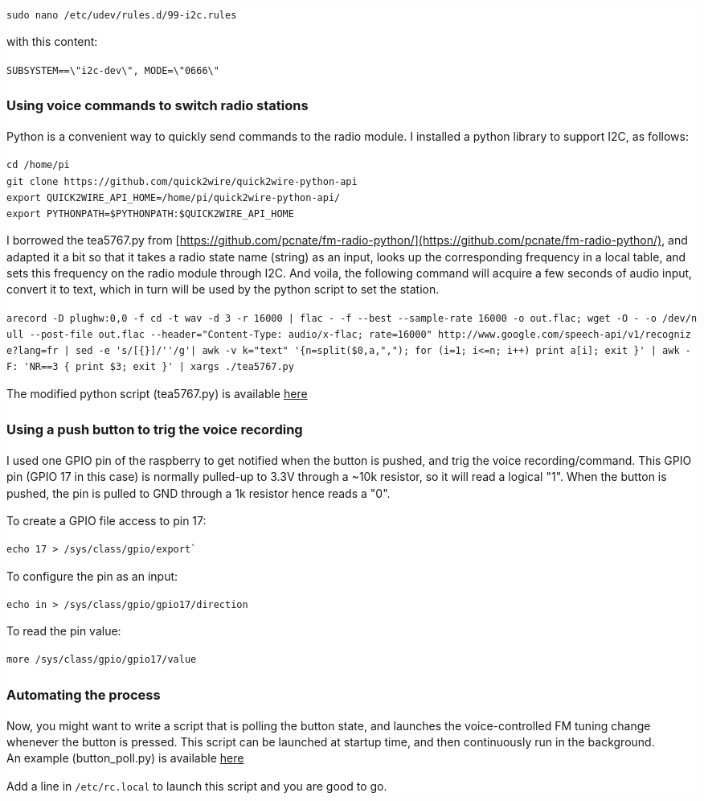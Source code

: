    sudo nano /etc/udev/rules.d/99-i2c.rules

with this content:

    SUBSYSTEM==\"i2c-dev\", MODE=\"0666\"

### Using voice commands to switch radio stations

Python is a convenient way to quickly send commands to the radio module.
I installed a  python library to support I2C, as follows: 

    cd /home/pi
    git clone https://github.com/quick2wire/quick2wire-python-api
    export QUICK2WIRE_API_HOME=/home/pi/quick2wire-python-api/
    export PYTHONPATH=$PYTHONPATH:$QUICK2WIRE_API_HOME
    
I borrowed the tea5767.py from [https://github.com/pcnate/fm-radio-python/](https://github.com/pcnate/fm-radio-python/), and adapted it a bit so that it takes a radio state name (string) as an input, looks up the corresponding frequency in a local table, and sets this frequency on the radio module through I2C. And voila, the following command will acquire a few seconds of audio input, convert it to text, which in turn will be used by the python script to set the station.

    arecord -D plughw:0,0 -f cd -t wav -d 3 -r 16000 | flac - -f --best --sample-rate 16000 -o out.flac; wget -O - -o /dev/null --post-file out.flac --header="Content-Type: audio/x-flac; rate=16000" http://www.google.com/speech-api/v1/recognize?lang=fr | sed -e 's/[{}]/''/g'| awk -v k="text" '{n=split($0,a,","); for (i=1; i<=n; i++) print a[i]; exit }' | awk -F: 'NR==3 { print $3; exit }' | xargs ./tea5767.py

The modified python script (tea5767.py) is available [here](https://github.com/jheyman/VoiceControlledRadio)

### Using a push button to trig the voice recording

I used one GPIO pin of the raspberry to get notified when the button is pushed, and trig the voice recording/command. This GPIO pin (GPIO 17 in this case) is normally pulled-up to 3.3V through a ~10k resistor, so it will read a logical "1". When the button is pushed, the pin is pulled to GND through a 1k resistor hence reads a "0".

To create a GPIO file access to pin 17:

    echo 17 > /sys/class/gpio/export`

To configure the pin as an input:

    echo in > /sys/class/gpio/gpio17/direction

To read the pin value:

    more /sys/class/gpio/gpio17/value

### Automating the process

Now, you might want to write a script that is polling the button state, and launches the voice-controlled FM tuning change whenever the button is pressed. This script can be launched at startup time, and then continuously run in the background. <br>
An example (button_poll.py) is available [here](https://github.com/jheyman/VoiceControlledRadio)

Add a line in `/etc/rc.local` to launch this script and you are good to go.
